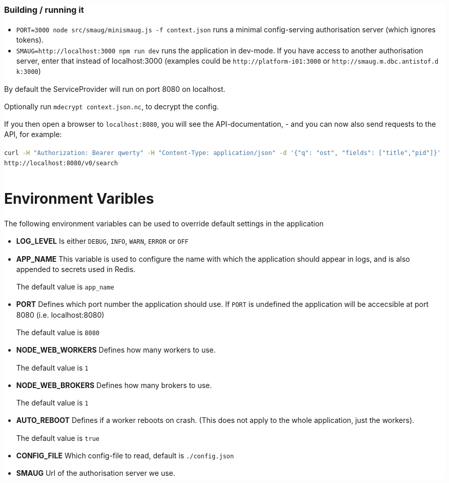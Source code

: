 ### Building / running it

- `PORT=3000 node src/smaug/minismaug.js -f context.json` runs a minimal config-serving authorisation server (which ignores tokens).
- `SMAUG=http://localhost:3000 npm run dev` runs the application in dev-mode. If you have access to another authorisation server, enter that instead of localhost:3000 (examples could be `http://platform-i01:3000` or `http://smaug.m.dbc.antistof.dk:3000`)

By default the ServiceProvider will run on port 8080 on localhost.

Optionally run `mdecrypt context.json.nc`, to decrypt the config.

If you then open a browser to `localhost:8080`, you will see the API-documentation, - and you can now also send requests to the API, for example:

```bash
curl -H "Authorization: Bearer qwerty" -H "Content-Type: application/json" -d '{"q": "ost", "fields": ["title","pid"]}' http://localhost:8080/v0/search
```

# Environment Varibles
The following environment variables can be used to override default settings in the application

- __LOG_LEVEL__
Is either `DEBUG`,  `INFO`, `WARN`, `ERROR` or `OFF`

- __APP_NAME__
This variable is used to configure the name with which the application should appear in logs, and is also appended to secrets used in Redis.

  The default value is `app_name`

- __PORT__
Defines which port number the application should use.
If `PORT` is undefined the application will be accecsible at port 8080 (i.e. localhost:8080)

  The default value is `8080`

- __NODE_WEB_WORKERS__
Defines how many workers to use.

  The default value is `1`

- __NODE_WEB_BROKERS__
Defines how many brokers to use.

  The default value is `1`

- __AUTO_REBOOT__
Defines if a worker reboots on crash. (This does not apply to the whole application, just the workers).

  The default value is `true`

- __CONFIG_FILE__
Which config-file to read, default is `./config.json`

- __SMAUG__
Url of the authorisation server we use.
